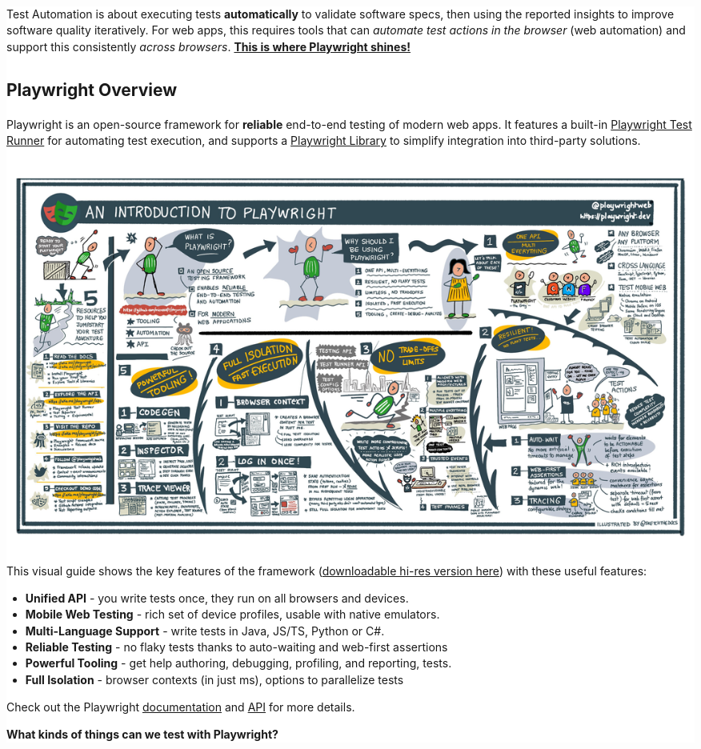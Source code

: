 Test Automation is about executing tests **automatically** to validate software specs, then using the reported insights to improve software quality iteratively. For web apps, this requires tools that can _automate test actions in the browser_ (web automation) and support this consistently _across browsers_. **[This is where Playwright shines!](https://www.playwright.dev)**
 
## Playwright Overview

Playwright is an open-source framework for **reliable** end-to-end testing of modern web apps. It features a built-in [Playwright Test Runner](https://playwright.dev/docs/1.21/intro) for automating test execution, and supports a [Playwright Library](https://playwright.dev/docs/1.21/library) to simplify integration into third-party solutions.

![Visual Guide to Playwright](../static/img/series/16-playwright.jpg)

This visual guide shows the key features of the framework ([downloadable hi-res version here](https://github.com/SketchTheDocs/cloud-skills/blob/main/gallery/Playwright-03-Overview.png)) with these useful features:
 * **Unified API** - you write tests once, they run on all browsers and devices.
 * **Mobile Web Testing** - rich set of device profiles, usable with native emulators.
 * **Multi-Language Support** -  write tests in Java, JS/TS, Python or C#.
 * **Reliable Testing** - no flaky tests thanks to auto-waiting and web-first assertions
 * **Powerful Tooling** - get help authoring, debugging, profiling, and reporting, tests.
 * **Full Isolation** - browser contexts (in just ms), options to parallelize tests

Check out the Playwright [documentation](https://playwright.dev/docs/1.21/intro) and [API](https://playwright.dev/docs/1.21/api/class-playwright) for more details. 

**What kinds of things can we test with Playwright?** 
